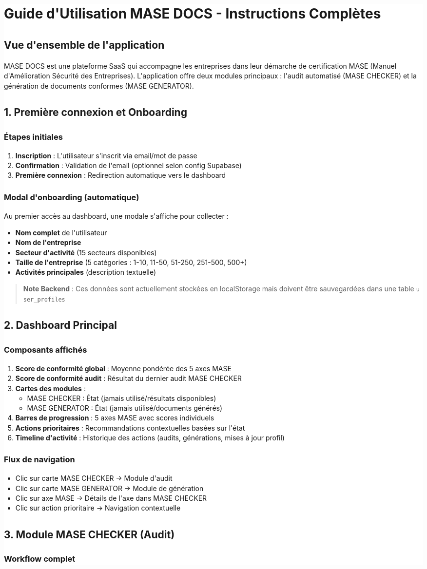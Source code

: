 # Guide d'Utilisation MASE DOCS - Instructions Complètes

## Vue d'ensemble de l'application

MASE DOCS est une plateforme SaaS qui accompagne les entreprises dans leur démarche de certification MASE (Manuel d'Amélioration Sécurité des Entreprises). L'application offre deux modules principaux : l'audit automatisé (MASE CHECKER) et la génération de documents conformes (MASE GENERATOR).

## 1. Première connexion et Onboarding

### Étapes initiales
1. **Inscription** : L'utilisateur s'inscrit via email/mot de passe
2. **Confirmation** : Validation de l'email (optionnel selon config Supabase)
3. **Première connexion** : Redirection automatique vers le dashboard

### Modal d'onboarding (automatique)
Au premier accès au dashboard, une modale s'affiche pour collecter :
- **Nom complet** de l'utilisateur
- **Nom de l'entreprise**
- **Secteur d'activité** (15 secteurs disponibles)
- **Taille de l'entreprise** (5 catégories : 1-10, 11-50, 51-250, 251-500, 500+)
- **Activités principales** (description textuelle)

> **Note Backend** : Ces données sont actuellement stockées en localStorage mais doivent être sauvegardées dans une table `user_profiles`

## 2. Dashboard Principal

### Composants affichés
1. **Score de conformité global** : Moyenne pondérée des 5 axes MASE
2. **Score de conformité audit** : Résultat du dernier audit MASE CHECKER
3. **Cartes des modules** :
   - MASE CHECKER : État (jamais utilisé/résultats disponibles)
   - MASE GENERATOR : État (jamais utilisé/documents générés)
4. **Barres de progression** : 5 axes MASE avec scores individuels
5. **Actions prioritaires** : Recommandations contextuelles basées sur l'état
6. **Timeline d'activité** : Historique des actions (audits, générations, mises à jour profil)

### Flux de navigation
- Clic sur carte MASE CHECKER → Module d'audit
- Clic sur carte MASE GENERATOR → Module de génération
- Clic sur axe MASE → Détails de l'axe dans MASE CHECKER
- Clic sur action prioritaire → Navigation contextuelle

## 3. Module MASE CHECKER (Audit)

### Workflow complet
